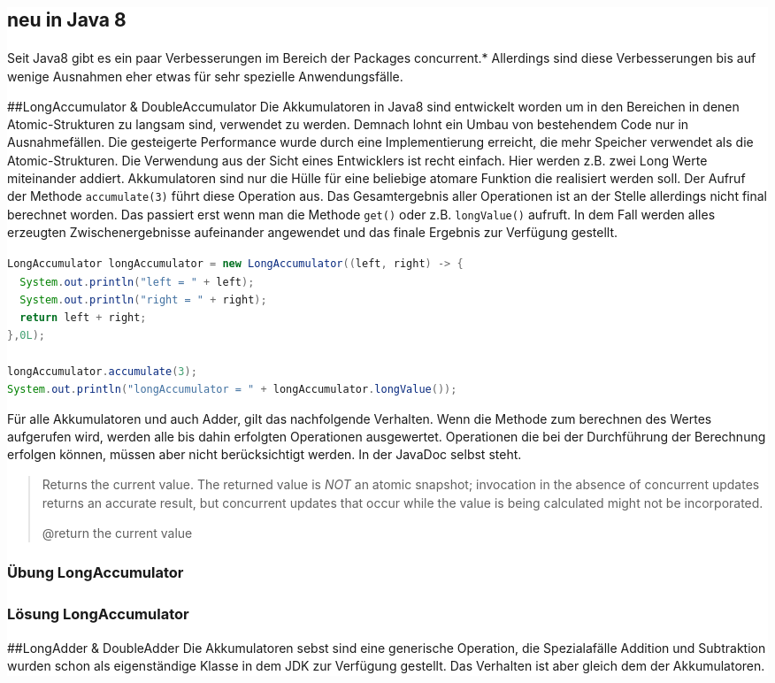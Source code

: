 
## neu in Java 8
Seit Java8 gibt es ein paar Verbesserungen im Bereich der Packages concurrent.* 
Allerdings sind diese Verbesserungen bis auf wenige Ausnahmen eher etwas für sehr spezielle Anwendungsfälle. 


##LongAccumulator & DoubleAccumulator
Die Akkumulatoren in Java8 sind entwickelt worden um in den 
Bereichen in denen Atomic-Strukturen zu langsam sind, verwendet zu werden. 
Demnach lohnt ein Umbau von bestehendem Code nur in Ausnahmefällen. Die gesteigerte Performance 
wurde durch eine Implementierung erreicht, die mehr Speicher verwendet als die Atomic-Strukturen.
Die Verwendung aus der Sicht eines Entwicklers ist recht einfach. Hier werden z.B. zwei Long Werte 
miteinander addiert. Akkumulatoren sind nur die Hülle für eine beliebige atomare Funktion die realisiert
werden soll. Der Aufruf der Methode ```accumulate(3)``` führt diese Operation aus. 
Das Gesamtergebnis aller Operationen ist an der Stelle allerdings nicht final berechnet worden. 
Das passiert erst wenn man die Methode ```get()``` oder z.B. ```longValue()``` aufruft. 
In dem Fall werden alles erzeugten Zwischenergebnisse aufeinander angewendet 
und das finale Ergebnis zur Verfügung gestellt.

```java
LongAccumulator longAccumulator = new LongAccumulator((left, right) -> {
  System.out.println("left = " + left);
  System.out.println("right = " + right);
  return left + right;
},0L);

longAccumulator.accumulate(3);
System.out.println("longAccumulator = " + longAccumulator.longValue());
```

Für alle Akkumulatoren und auch Adder, gilt das nachfolgende Verhalten.
Wenn die Methode zum berechnen des Wertes aufgerufen wird, 
werden alle bis dahin erfolgten Operationen ausgewertet. Operationen die bei der 
Durchführung der Berechnung erfolgen können, müssen aber nicht berücksichtigt werden.
In der JavaDoc selbst steht.
>
>Returns the current value.  The returned value is <em>NOT</em>
>an atomic snapshot; invocation in the absence of concurrent
>updates returns an accurate result, but concurrent updates that
>occur while the value is being calculated might not be
>incorporated.
>
>@return the current value
>

### Übung LongAccumulator
### Lösung LongAccumulator


##LongAdder & DoubleAdder
Die Akkumulatoren sebst sind eine generische Operation, 
die Spezialafälle Addition und Subtraktion wurden schon als eigenständige Klasse 
in dem JDK zur Verfügung gestellt. Das Verhalten ist aber gleich dem der Akkumulatoren.
